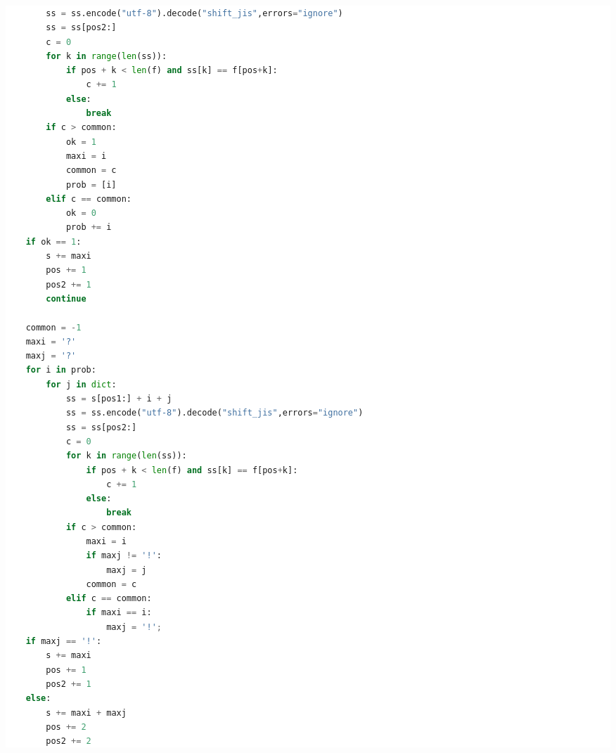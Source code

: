 ```python
        ss = ss.encode("utf-8").decode("shift_jis",errors="ignore")
        ss = ss[pos2:]
        c = 0
        for k in range(len(ss)):
            if pos + k < len(f) and ss[k] == f[pos+k]:
                c += 1
            else:
                break
        if c > common:
            ok = 1
            maxi = i
            common = c
            prob = [i]
        elif c == common:
            ok = 0
            prob += i
    if ok == 1:
        s += maxi
        pos += 1
        pos2 += 1
        continue
        
    common = -1
    maxi = '?'
    maxj = '?'
    for i in prob:
        for j in dict:
            ss = s[pos1:] + i + j
            ss = ss.encode("utf-8").decode("shift_jis",errors="ignore")
            ss = ss[pos2:]
            c = 0
            for k in range(len(ss)):
                if pos + k < len(f) and ss[k] == f[pos+k]:
                    c += 1
                else:
                    break
            if c > common:
                maxi = i
                if maxj != '!':
                    maxj = j
                common = c
            elif c == common:
                if maxi == i:
                    maxj = '!';
    if maxj == '!':
        s += maxi
        pos += 1
        pos2 += 1
    else:
        s += maxi + maxj
        pos += 2
        pos2 += 2
```
